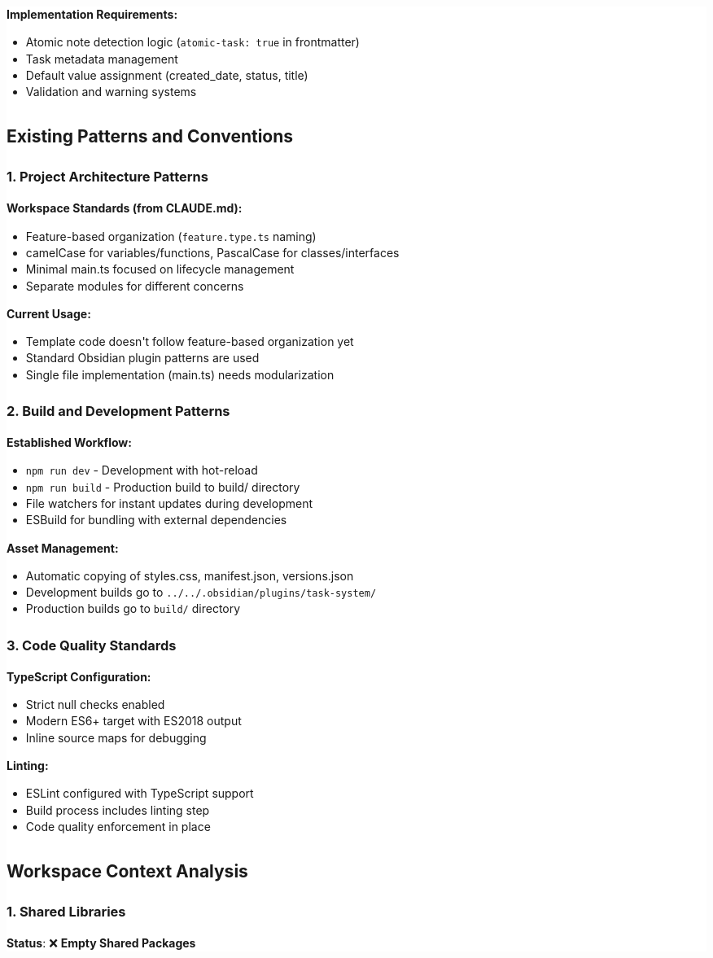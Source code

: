 **Implementation Requirements:**
- Atomic note detection logic (`atomic-task: true` in frontmatter)
- Task metadata management
- Default value assignment (created_date, status, title)
- Validation and warning systems

## Existing Patterns and Conventions

### 1. Project Architecture Patterns

**Workspace Standards (from CLAUDE.md):**
- Feature-based organization (`feature.type.ts` naming)
- camelCase for variables/functions, PascalCase for classes/interfaces
- Minimal main.ts focused on lifecycle management
- Separate modules for different concerns

**Current Usage:**
- Template code doesn't follow feature-based organization yet
- Standard Obsidian plugin patterns are used
- Single file implementation (main.ts) needs modularization

### 2. Build and Development Patterns

**Established Workflow:**
- `npm run dev` - Development with hot-reload
- `npm run build` - Production build to build/ directory
- File watchers for instant updates during development
- ESBuild for bundling with external dependencies

**Asset Management:**
- Automatic copying of styles.css, manifest.json, versions.json
- Development builds go to `../../.obsidian/plugins/task-system/`
- Production builds go to `build/` directory

### 3. Code Quality Standards

**TypeScript Configuration:**
- Strict null checks enabled
- Modern ES6+ target with ES2018 output
- Inline source maps for debugging

**Linting:**
- ESLint configured with TypeScript support
- Build process includes linting step
- Code quality enforcement in place

## Workspace Context Analysis

### 1. Shared Libraries

**Status**: ❌ **Empty Shared Packages**
